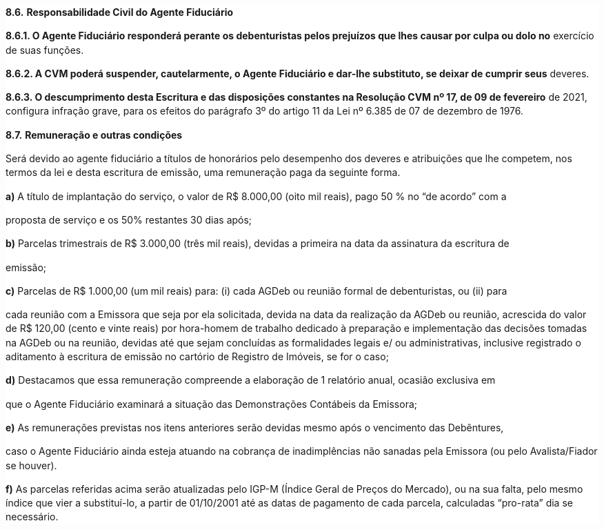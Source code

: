**8.6.** **Responsabilidade Civil do Agente Fiduciário**

**8.6.1. O Agente Fiduciário responderá perante os debenturistas pelos prejuízos que lhes causar por culpa ou dolo no**
exercício de suas funções.

**8.6.2. A CVM poderá suspender, cautelarmente, o Agente Fiduciário e dar-lhe substituto, se deixar de cumprir seus**
deveres.

**8.6.3. O descumprimento desta Escritura e das disposições constantes na Resolução CVM nº 17, de 09 de fevereiro**
de 2021, configura infração grave, para os efeitos do parágrafo 3º do artigo 11 da Lei nº 6.385 de 07 de dezembro de
1976.

**8.7.** **Remuneração e outras condições**

Será devido ao agente fiduciário a títulos de honorários pelo desempenho dos deveres e atribuições que lhe
competem, nos termos da lei e desta escritura de emissão, uma remuneração paga da seguinte forma.

**a)** A título de implantação do serviço, o valor de R$ 8.000,00 (oito mil reais), pago 50 % no “de acordo” com a

proposta de serviço e os 50% restantes 30 dias após;

**b)** Parcelas trimestrais de R$ 3.000,00 (três mil reais), devidas a primeira na data da assinatura da escritura de

emissão;

**c)** Parcelas de R$ 1.000,00 (um mil reais) para: (i) cada AGDeb ou reunião formal de debenturistas, ou (ii) para

cada reunião com a Emissora que seja por ela solicitada, devida na data da realização da AGDeb ou reunião,
acrescida do valor de R$ 120,00 (cento e vinte reais) por hora-homem de trabalho dedicado à preparação e
implementação das decisões tomadas na AGDeb ou na reunião, devidas até que sejam concluídas as
formalidades legais e/ ou administrativas, inclusive registrado o aditamento à escritura de emissão no cartório
de Registro de Imóveis, se for o caso;

**d)** Destacamos que essa remuneração compreende a elaboração de 1 relatório anual, ocasião exclusiva em

que o Agente Fiduciário examinará a situação das Demonstrações Contábeis da Emissora;

**e)** As remunerações previstas nos itens anteriores serão devidas mesmo após o vencimento das Debêntures,

caso o Agente Fiduciário ainda esteja atuando na cobrança de inadimplências não sanadas pela Emissora (ou
pelo Avalista/Fiador se houver).

**f)** As parcelas referidas acima serão atualizadas pelo IGP-M (Índice Geral de Preços do Mercado), ou na sua falta,
pelo mesmo índice que vier a substituí-lo, a partir de 01/10/2001 até as datas de pagamento de cada parcela,
calculadas “pro-rata” dia se necessário.
